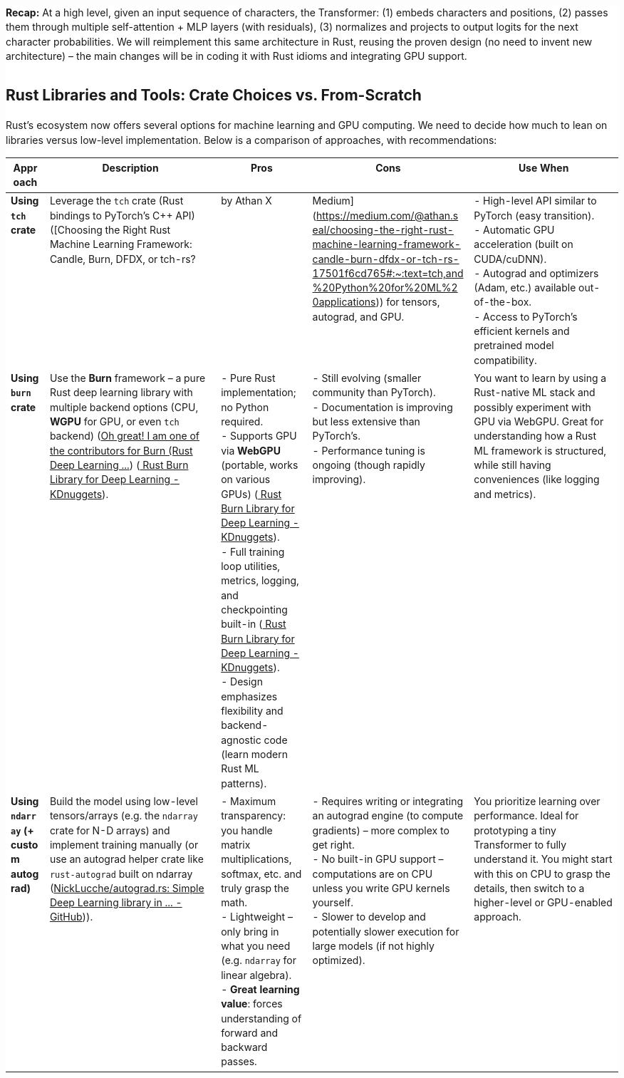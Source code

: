 **Recap:** At a high level, given an input sequence of characters, the Transformer: (1) embeds characters and positions, (2) passes them through multiple self-attention + MLP layers (with residuals), (3) normalizes and projects to output logits for the next character probabilities. We will reimplement this same architecture in Rust, reusing the proven design (no need to invent new architecture) – the main changes will be in coding it with Rust idioms and integrating GPU support.

## Rust Libraries and Tools: Crate Choices vs. From-Scratch

Rust’s ecosystem now offers several options for machine learning and GPU computing. We need to decide how much to lean on libraries versus low-level implementation. Below is a comparison of approaches, with recommendations:

| **Approach**              | **Description**                                              | **Pros**                                                      | **Cons**                                                      | **Use When**                                   |
|---------------------------|--------------------------------------------------------------|---------------------------------------------------------------|---------------------------------------------------------------|------------------------------------------------|
| **Using `tch` crate**     | Leverage the `tch` crate (Rust bindings to PyTorch’s C++ API) ([Choosing the Right Rust Machine Learning Framework: Candle, Burn, DFDX, or tch-rs? | by Athan X | Medium](https://medium.com/@athan.seal/choosing-the-right-rust-machine-learning-framework-candle-burn-dfdx-or-tch-rs-17501f6cd765#:~:text=tch,and%20Python%20for%20ML%20applications)) for tensors, autograd, and GPU.| - High-level API similar to PyTorch (easy transition). <br>- Automatic GPU acceleration (built on CUDA/cuDNN). <br>- Autograd and optimizers (Adam, etc.) available out-of-the-box. <br>- Access to PyTorch’s efficient kernels and pretrained model compatibility. | - Large dependency (requires libtorch). <br>- Less “native Rust” feel (many APIs mirror PyTorch). <br>- Hides low-level GPU details (less hands-on GPU learning). | You want a quick, working Transformer with minimal fuss, while still coding in Rust. Also great if you want to leverage PyTorch’s robustness or compare with Python. |
| **Using `burn` crate**    | Use the **Burn** framework – a pure Rust deep learning library with multiple backend options (CPU, **WGPU** for GPU, or even `tch` backend) ([Oh great! I am one of the contributors for Burn (Rust Deep Learning ...](https://news.ycombinator.com/item?id=35471362#:~:text=Oh%20great%21%20I%20am%20one,with%20ability%20to%20swap%20backends)) ([  Rust Burn Library for Deep Learning - KDnuggets](https://www.kdnuggets.com/rust-burn-library-for-deep-learning#:~:text=This%20will%20install%20the%20Burn,level%20GPU%20operations)).| - Pure Rust implementation; no Python required. <br>- Supports GPU via **WebGPU** (portable, works on various GPUs) ([  Rust Burn Library for Deep Learning - KDnuggets](https://www.kdnuggets.com/rust-burn-library-for-deep-learning#:~:text=This%20will%20install%20the%20Burn,level%20GPU%20operations)). <br>- Full training loop utilities, metrics, logging, and checkpointing built-in ([  Rust Burn Library for Deep Learning - KDnuggets](https://www.kdnuggets.com/rust-burn-library-for-deep-learning#:~:text=,Small%20but%20active%20developer%20community)). <br>- Design emphasizes flexibility and backend-agnostic code (learn modern Rust ML patterns). | - Still evolving (smaller community than PyTorch). <br>- Documentation is improving but less extensive than PyTorch’s. <br>- Performance tuning is ongoing (though rapidly improving). | You want to learn by using a Rust-native ML stack and possibly experiment with GPU via WebGPU. Great for understanding how a Rust ML framework is structured, while still having conveniences (like logging and metrics). |
| **Using `ndarray` (+ custom autograd)** | Build the model using low-level tensors/arrays (e.g. the `ndarray` crate for N-D arrays) and implement training manually (or use an autograd helper crate like `rust-autograd` built on ndarray ([NickLucche/autograd.rs: Simple Deep Learning library in ... - GitHub](https://github.com/NickLucche/autograd.rs#:~:text=NickLucche%2Fautograd,ndarray%20crate%20to%20execute))). | - Maximum transparency: you handle matrix multiplications, softmax, etc. and truly grasp the math. <br>- Lightweight – only bring in what you need (e.g. `ndarray` for linear algebra). <br>- **Great learning value**: forces understanding of forward and backward passes. | - Requires writing or integrating an autograd engine (to compute gradients) – more complex to get right. <br>- No built-in GPU support – computations are on CPU unless you write GPU kernels yourself. <br>- Slower to develop and potentially slower execution for large models (if not highly optimized). | You prioritize learning over performance. Ideal for prototyping a tiny Transformer to fully understand it. You might start with this on CPU to grasp the details, then switch to a higher-level or GPU-enabled approach. |